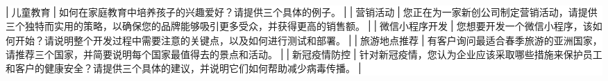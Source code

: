| 儿童教育                   | 如何在家庭教育中培养孩子的兴趣爱好？请提供三个具体的例子。                                                                                                                                                                                                                                                                                                                                                                                                                                                                                                                                                                                                                                                                                                                                                                                                                                                                                                                                                                                                                                                                                                                                                 |
| 营销活动                   | 您正在为一家新创公司制定营销活动，请提供三个独特而实用的策略，以确保您的品牌能够吸引更多受众，并获得更高的销售额。                                                                                                                                                                                                                                                                                                                                                                                                                                                                                                                                                                                                                                                                                                                                                                                                                                                                                                                                                                                       |
| 微信小程序开发            | 您想要开发一个微信小程序，该如何开始？请说明整个开发过程中需要注意的关键点，以及如何进行测试和部署。                                                                                                                                                                                                                                                                                                                                                                                                                                                                                                                                                                                                                                                                                                                                                                                                                                                                                                                                                                                                                       |
| 旅游地点推荐              | 有客户询问最适合春季旅游的亚洲国家，请推荐三个国家，并简要说明每个国家最值得去的景点和活动。                                                                                                                                                                                                                                                                                                                                                                                                                                                                                                                                                                                                                                                                                                                                                                                                                                                                                                                                                                                                                            |
| 新冠疫情防控               | 针对新冠疫情，您认为企业应该采取哪些措施来保护员工和客户的健康安全？请提供三个具体的建议，并说明它们如何帮助减少病毒传播。                                                                                                                                                                                                                                                                                                                                                                                                                                                                                                                                                                                                                                                                                                                                                                                                                                                                                                                                                                                   |